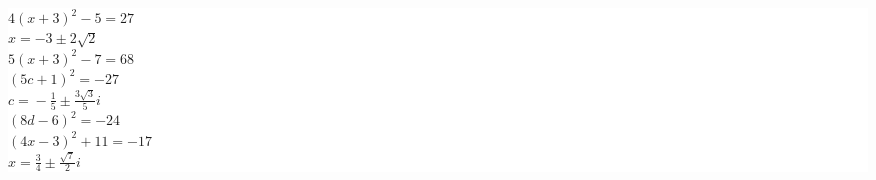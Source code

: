 </div>
</div>
<div data-type="exercise" class="exercise">
<div data-type="problem" class="problem" markdown="1">
<math xmlns="http://www.w3.org/1998/Math/MathML"><mrow><mn>4</mn><msup><mrow><mrow><mo>(</mo><mrow><mi>x</mi><mo>+</mo><mn>3</mn></mrow><mo>)</mo></mrow></mrow><mn>2</mn></msup><mo>−</mo><mn>5</mn><mo>=</mo><mn>27</mn></mrow></math>

</div>
<div data-type="solution" class="solution" markdown="1">
<math xmlns="http://www.w3.org/1998/Math/MathML"><mrow><mi>x</mi><mo>=</mo><mn>−3</mn><mo>±</mo><mn>2</mn><msqrt><mn>2</mn></msqrt></mrow></math>

</div>
</div>
<div data-type="exercise" class="exercise">
<div data-type="problem" class="problem" markdown="1">
<math xmlns="http://www.w3.org/1998/Math/MathML"><mrow><mn>5</mn><msup><mrow><mrow><mo>(</mo><mrow><mi>x</mi><mo>+</mo><mn>3</mn></mrow><mo>)</mo></mrow></mrow><mn>2</mn></msup><mo>−</mo><mn>7</mn><mo>=</mo><mn>68</mn></mrow></math>

</div>
</div>
<div data-type="exercise" class="exercise">
<div data-type="problem" class="problem" markdown="1">
<math xmlns="http://www.w3.org/1998/Math/MathML"><mrow><msup><mrow><mrow><mo>(</mo><mrow><mn>5</mn><mi>c</mi><mo>+</mo><mn>1</mn></mrow><mo>)</mo></mrow></mrow><mn>2</mn></msup><mo>=</mo><mn>−27</mn></mrow></math>

</div>
<div data-type="solution" class="solution" markdown="1">
<math xmlns="http://www.w3.org/1998/Math/MathML"><mrow><mi>c</mi><mo>=</mo><mo>−</mo><mfrac><mn>1</mn><mn>5</mn></mfrac><mo>±</mo><mfrac><mrow><mn>3</mn><msqrt><mn>3</mn></msqrt></mrow><mn>5</mn></mfrac><mi>i</mi></mrow></math>

</div>
</div>
<div data-type="exercise" class="exercise">
<div data-type="problem" class="problem" markdown="1">
<math xmlns="http://www.w3.org/1998/Math/MathML"><mrow><msup><mrow><mrow><mo>(</mo><mrow><mn>8</mn><mi>d</mi><mo>−</mo><mn>6</mn></mrow><mo>)</mo></mrow></mrow><mn>2</mn></msup><mo>=</mo><mn>−24</mn></mrow></math>

</div>
</div>
<div data-type="exercise" class="exercise">
<div data-type="problem" class="problem" markdown="1">
<math xmlns="http://www.w3.org/1998/Math/MathML"><mrow><msup><mrow><mrow><mo>(</mo><mrow><mn>4</mn><mi>x</mi><mo>−</mo><mn>3</mn></mrow><mo>)</mo></mrow></mrow><mn>2</mn></msup><mo>+</mo><mn>11</mn><mo>=</mo><mn>−17</mn></mrow></math>

</div>
<div data-type="solution" class="solution" markdown="1">
<math xmlns="http://www.w3.org/1998/Math/MathML"><mrow><mi>x</mi><mo>=</mo><mfrac><mn>3</mn><mn>4</mn></mfrac><mo>±</mo><mfrac><mrow><msqrt><mn>7</mn></msqrt></mrow><mn>2</mn></mfrac><mi>i</mi></mrow></math>

</div>
</div>
